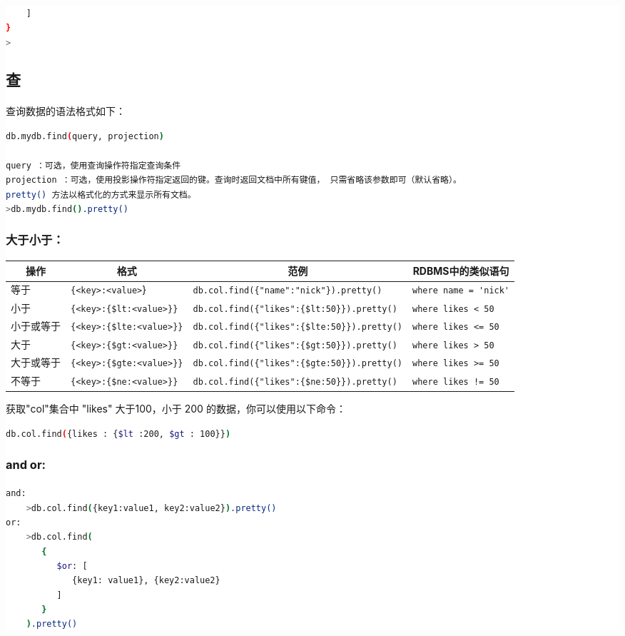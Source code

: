 ```bash
    ]
}
>
```

 

## 查

查询数据的语法格式如下：

```bash
db.mydb.find(query, projection)

query ：可选，使用查询操作符指定查询条件
projection ：可选，使用投影操作符指定返回的键。查询时返回文档中所有键值， 只需省略该参数即可（默认省略）。
pretty() 方法以格式化的方式来显示所有文档。
>db.mydb.find().pretty()
```

### 大于小于：

| 操作       | 格式                     | 范例                                        | RDBMS中的类似语句     |
| ---------- | ------------------------ | ------------------------------------------- | --------------------- |
| 等于       | `{<key>:<value>`}        | `db.col.find({"name":"nick"}).pretty()`     | `where name = 'nick'` |
| 小于       | `{<key>:{$lt:<value>}}`  | `db.col.find({"likes":{$lt:50}}).pretty()`  | `where likes < 50`    |
| 小于或等于 | `{<key>:{$lte:<value>}}` | `db.col.find({"likes":{$lte:50}}).pretty()` | `where likes <= 50`   |
| 大于       | `{<key>:{$gt:<value>}}`  | `db.col.find({"likes":{$gt:50}}).pretty()`  | `where likes > 50`    |
| 大于或等于 | `{<key>:{$gte:<value>}}` | `db.col.find({"likes":{$gte:50}}).pretty()` | `where likes >= 50`   |
| 不等于     | `{<key>:{$ne:<value>}}`  | `db.col.find({"likes":{$ne:50}}).pretty()`  | `where likes != 50`   |

获取"col"集合中 "likes" 大于100，小于 200 的数据，你可以使用以下命令：

```bash
db.col.find({likes : {$lt :200, $gt : 100}}) 
```

###  and or:

```bash
and:
    >db.col.find({key1:value1, key2:value2}).pretty()
or:
    >db.col.find(
       {
          $or: [
             {key1: value1}, {key2:value2}
          ]
       }
    ).pretty()
```
